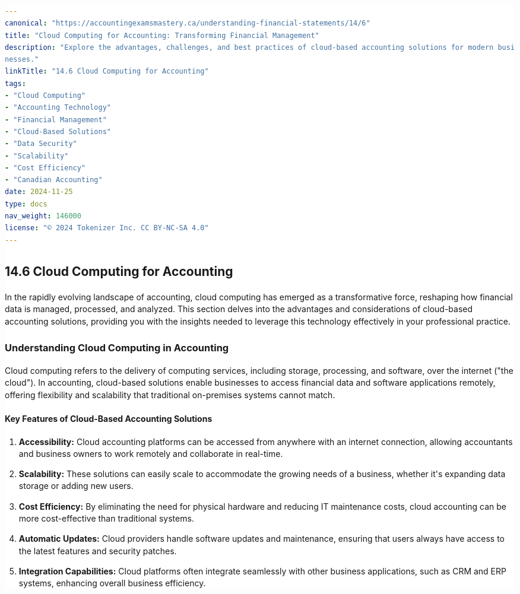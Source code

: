 ```yaml
---
canonical: "https://accountingexamsmastery.ca/understanding-financial-statements/14/6"
title: "Cloud Computing for Accounting: Transforming Financial Management"
description: "Explore the advantages, challenges, and best practices of cloud-based accounting solutions for modern businesses."
linkTitle: "14.6 Cloud Computing for Accounting"
tags:
- "Cloud Computing"
- "Accounting Technology"
- "Financial Management"
- "Cloud-Based Solutions"
- "Data Security"
- "Scalability"
- "Cost Efficiency"
- "Canadian Accounting"
date: 2024-11-25
type: docs
nav_weight: 146000
license: "© 2024 Tokenizer Inc. CC BY-NC-SA 4.0"
---
```


## 14.6 Cloud Computing for Accounting

In the rapidly evolving landscape of accounting, cloud computing has emerged as a transformative force, reshaping how financial data is managed, processed, and analyzed. This section delves into the advantages and considerations of cloud-based accounting solutions, providing you with the insights needed to leverage this technology effectively in your professional practice.

### **Understanding Cloud Computing in Accounting**

Cloud computing refers to the delivery of computing services, including storage, processing, and software, over the internet ("the cloud"). In accounting, cloud-based solutions enable businesses to access financial data and software applications remotely, offering flexibility and scalability that traditional on-premises systems cannot match.

#### **Key Features of Cloud-Based Accounting Solutions**

1. **Accessibility:** Cloud accounting platforms can be accessed from anywhere with an internet connection, allowing accountants and business owners to work remotely and collaborate in real-time.

2. **Scalability:** These solutions can easily scale to accommodate the growing needs of a business, whether it's expanding data storage or adding new users.

3. **Cost Efficiency:** By eliminating the need for physical hardware and reducing IT maintenance costs, cloud accounting can be more cost-effective than traditional systems.

4. **Automatic Updates:** Cloud providers handle software updates and maintenance, ensuring that users always have access to the latest features and security patches.

5. **Integration Capabilities:** Cloud platforms often integrate seamlessly with other business applications, such as CRM and ERP systems, enhancing overall business efficiency.
